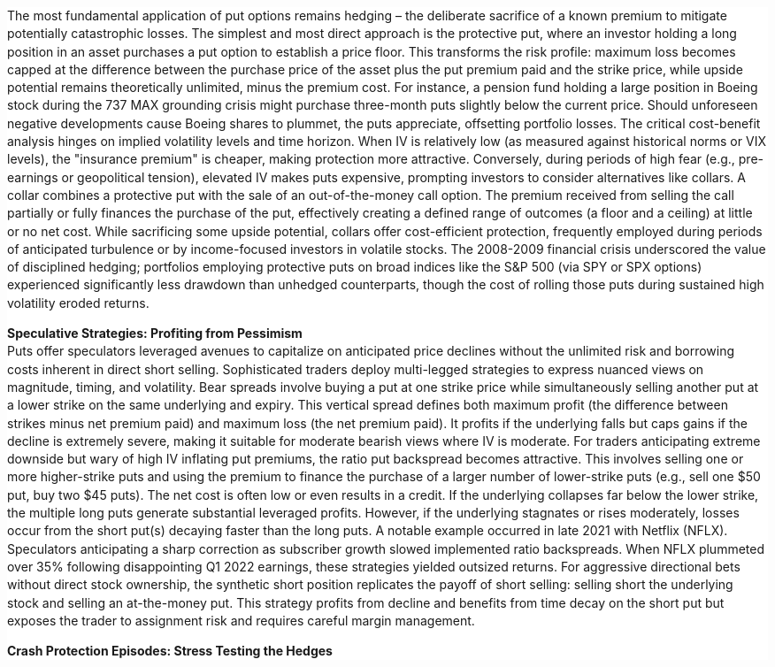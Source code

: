The most fundamental application of put options remains hedging – the deliberate sacrifice of a known premium to mitigate potentially catastrophic losses. The simplest and most direct approach is the protective put, where an investor holding a long position in an asset purchases a put option to establish a price floor. This transforms the risk profile: maximum loss becomes capped at the difference between the purchase price of the asset plus the put premium paid and the strike price, while upside potential remains theoretically unlimited, minus the premium cost. For instance, a pension fund holding a large position in Boeing stock during the 737 MAX grounding crisis might purchase three-month puts slightly below the current price. Should unforeseen negative developments cause Boeing shares to plummet, the puts appreciate, offsetting portfolio losses. The critical cost-benefit analysis hinges on implied volatility levels and time horizon. When IV is relatively low (as measured against historical norms or VIX levels), the "insurance premium" is cheaper, making protection more attractive. Conversely, during periods of high fear (e.g., pre-earnings or geopolitical tension), elevated IV makes puts expensive, prompting investors to consider alternatives like collars. A collar combines a protective put with the sale of an out-of-the-money call option. The premium received from selling the call partially or fully finances the purchase of the put, effectively creating a defined range of outcomes (a floor and a ceiling) at little or no net cost. While sacrificing some upside potential, collars offer cost-efficient protection, frequently employed during periods of anticipated turbulence or by income-focused investors in volatile stocks. The 2008-2009 financial crisis underscored the value of disciplined hedging; portfolios employing protective puts on broad indices like the S&P 500 (via SPY or SPX options) experienced significantly less drawdown than unhedged counterparts, though the cost of rolling those puts during sustained high volatility eroded returns.

**Speculative Strategies: Profiting from Pessimism**  
Puts offer speculators leveraged avenues to capitalize on anticipated price declines without the unlimited risk and borrowing costs inherent in direct short selling. Sophisticated traders deploy multi-legged strategies to express nuanced views on magnitude, timing, and volatility. Bear spreads involve buying a put at one strike price while simultaneously selling another put at a lower strike on the same underlying and expiry. This vertical spread defines both maximum profit (the difference between strikes minus net premium paid) and maximum loss (the net premium paid). It profits if the underlying falls but caps gains if the decline is extremely severe, making it suitable for moderate bearish views where IV is moderate. For traders anticipating extreme downside but wary of high IV inflating put premiums, the ratio put backspread becomes attractive. This involves selling one or more higher-strike puts and using the premium to finance the purchase of a larger number of lower-strike puts (e.g., sell one $50 put, buy two $45 puts). The net cost is often low or even results in a credit. If the underlying collapses far below the lower strike, the multiple long puts generate substantial leveraged profits. However, if the underlying stagnates or rises moderately, losses occur from the short put(s) decaying faster than the long puts. A notable example occurred in late 2021 with Netflix (NFLX). Speculators anticipating a sharp correction as subscriber growth slowed implemented ratio backspreads. When NFLX plummeted over 35% following disappointing Q1 2022 earnings, these strategies yielded outsized returns. For aggressive directional bets without direct stock ownership, the synthetic short position replicates the payoff of short selling: selling short the underlying stock and selling an at-the-money put. This strategy profits from decline and benefits from time decay on the short put but exposes the trader to assignment risk and requires careful margin management.

**Crash Protection Episodes: Stress Testing the Hedges**  